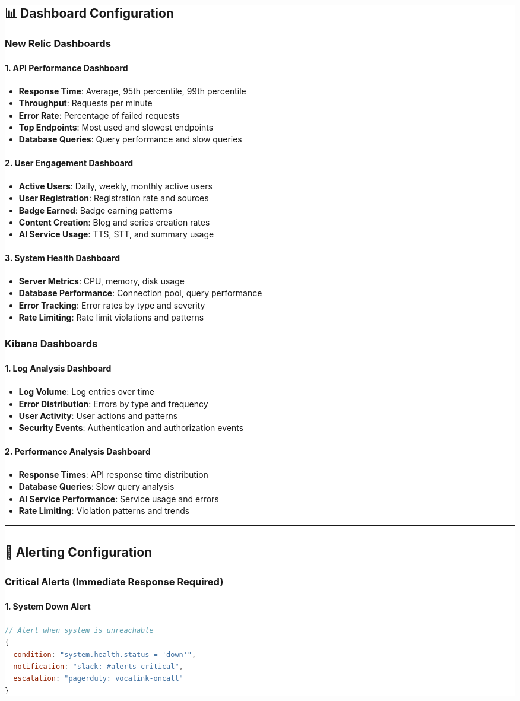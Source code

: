 
## 📊 Dashboard Configuration

### **New Relic Dashboards**

#### **1. API Performance Dashboard**
- **Response Time**: Average, 95th percentile, 99th percentile
- **Throughput**: Requests per minute
- **Error Rate**: Percentage of failed requests
- **Top Endpoints**: Most used and slowest endpoints
- **Database Queries**: Query performance and slow queries

#### **2. User Engagement Dashboard**
- **Active Users**: Daily, weekly, monthly active users
- **User Registration**: Registration rate and sources
- **Badge Earned**: Badge earning patterns
- **Content Creation**: Blog and series creation rates
- **AI Service Usage**: TTS, STT, and summary usage

#### **3. System Health Dashboard**
- **Server Metrics**: CPU, memory, disk usage
- **Database Performance**: Connection pool, query performance
- **Error Tracking**: Error rates by type and severity
- **Rate Limiting**: Rate limit violations and patterns

### **Kibana Dashboards**

#### **1. Log Analysis Dashboard**
- **Log Volume**: Log entries over time
- **Error Distribution**: Errors by type and frequency
- **User Activity**: User actions and patterns
- **Security Events**: Authentication and authorization events

#### **2. Performance Analysis Dashboard**
- **Response Times**: API response time distribution
- **Database Queries**: Slow query analysis
- **AI Service Performance**: Service usage and errors
- **Rate Limiting**: Violation patterns and trends

---

## 🚨 Alerting Configuration

### **Critical Alerts (Immediate Response Required)**

#### **1. System Down Alert**
```javascript
// Alert when system is unreachable
{
  condition: "system.health.status = 'down'",
  notification: "slack: #alerts-critical",
  escalation: "pagerduty: vocalink-oncall"
}
```
